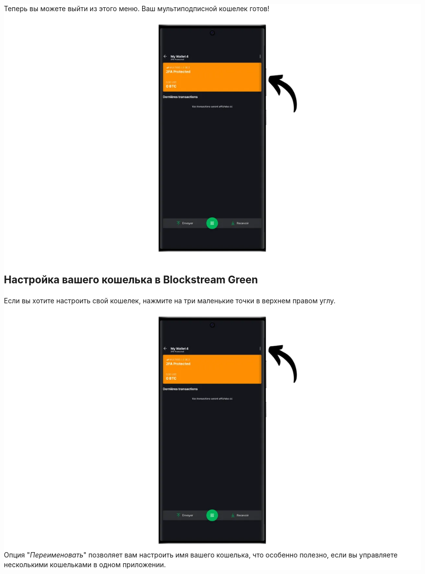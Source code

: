 Теперь вы можете выйти из этого меню. Ваш мультиподписной кошелек готов!

![GREEN 2FA MULTISIG](assets/fr/31.webp)

## Настройка вашего кошелька в Blockstream Green

Если вы хотите настроить свой кошелек, нажмите на три маленькие точки в верхнем правом углу.

![GREEN 2FA MULTISIG](assets/fr/32.webp)
Опция "*Переименовать*" позволяет вам настроить имя вашего кошелька, что особенно полезно, если вы управляете несколькими кошельками в одном приложении.